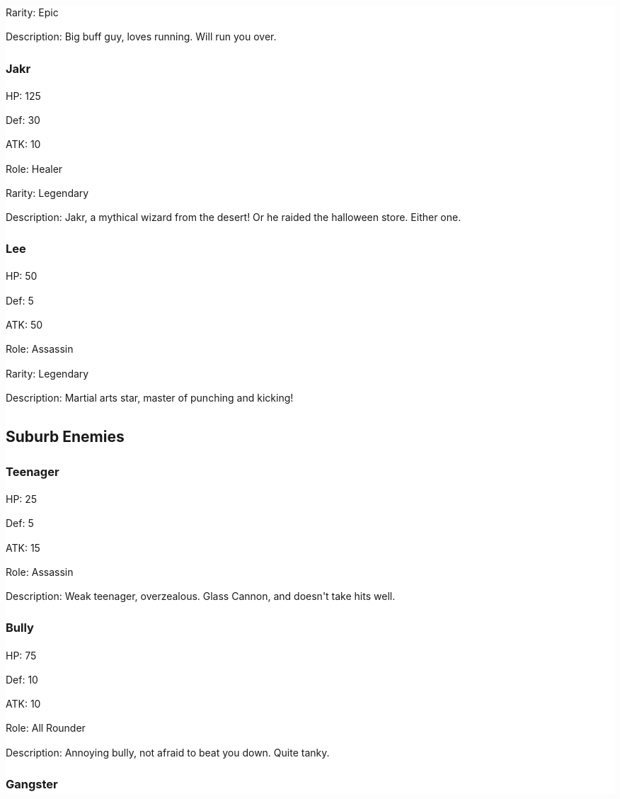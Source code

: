Rarity: Epic

Description: Big buff guy, loves running. Will run you over.

### Jakr

HP: 125

Def: 30

ATK: 10
 
Role: Healer

Rarity: Legendary

Description: Jakr, a mythical wizard from the desert! Or he raided the halloween store. Either one.

### Lee

HP: 50

Def: 5

ATK: 50
 
Role: Assassin

Rarity: Legendary

Description: Martial arts star, master of punching and kicking!

## Suburb Enemies

### Teenager

HP: 25

Def: 5

ATK: 15
 
Role: Assassin

Description: Weak teenager, overzealous. Glass Cannon, and doesn't take hits well.

### Bully

HP: 75

Def: 10

ATK: 10
 
Role: All Rounder

Description: Annoying bully, not afraid to beat you down. Quite tanky.

### Gangster
